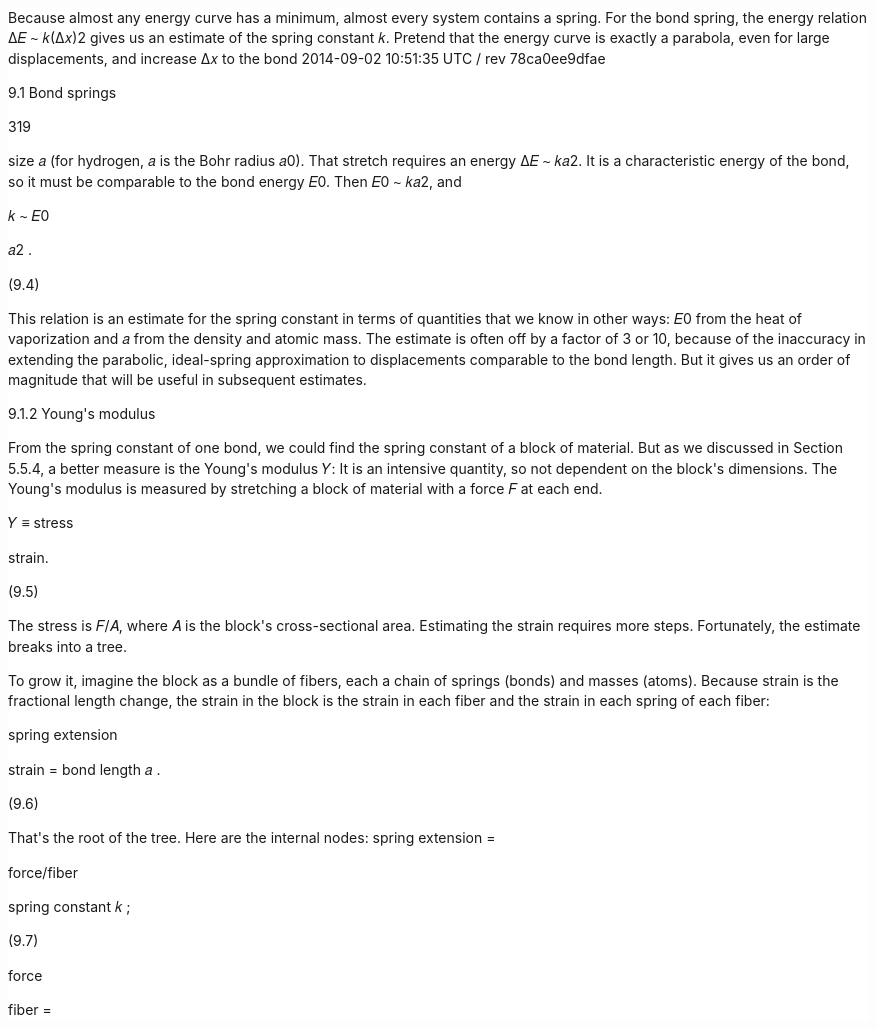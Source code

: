Because almost any energy curve has a minimum, almost every system contains a spring. For the bond spring, the energy relation Δ𝐸 ∼ 𝑘(Δ𝑥)2 gives us an estimate of the spring constant 𝑘. Pretend that the energy curve is exactly a parabola, even for large displacements, and increase Δ𝑥 to the bond 2014-09-02 10:51:35 UTC / rev 78ca0ee9dfae

9.1 Bond springs

319

size 𝑎 (for hydrogen, 𝑎 is the Bohr radius 𝑎0). That stretch requires an energy Δ𝐸 ∼ 𝑘𝑎2. It is a characteristic energy of the bond, so it must be comparable to the bond energy 𝐸0. Then 𝐸0 ∼ 𝑘𝑎2, and

𝑘 ∼ 𝐸0

𝑎2 .

(9.4)

This relation is an estimate for the spring constant in terms of quantities that we know in other ways: 𝐸0 from the heat of vaporization and 𝑎 from the density and atomic mass. The estimate is often off by a factor of 3 or 10, because of the inaccuracy in extending the parabolic, ideal-spring approximation to displacements comparable to the bond length. But it gives us an order of magnitude that will be useful in subsequent estimates.

9.1.2 Young's modulus

From the spring constant of one bond, we could find the spring constant of a block of material. But as we discussed in Section 5.5.4, a better measure is the Young's modulus 𝑌: It is an intensive quantity, so not dependent on the block's dimensions. The Young's modulus is measured by stretching a block of material with a force 𝐹 at each end.

𝑌 ≡ stress

strain.

(9.5)

The stress is 𝐹/𝐴, where 𝐴 is the block's cross-sectional area. Estimating the strain requires more steps. Fortunately, the estimate breaks into a tree.

To grow it, imagine the block as a bundle of fibers, each a chain of springs (bonds) and masses (atoms). Because strain is the fractional length change, the strain in the block is the strain in each fiber and the strain in each spring of each fiber:

spring extension

strain = bond length 𝑎 .

(9.6)

That's the root of the tree. Here are the internal nodes: spring extension =

force/fiber

spring constant 𝑘 ;

(9.7)

force

fiber =
